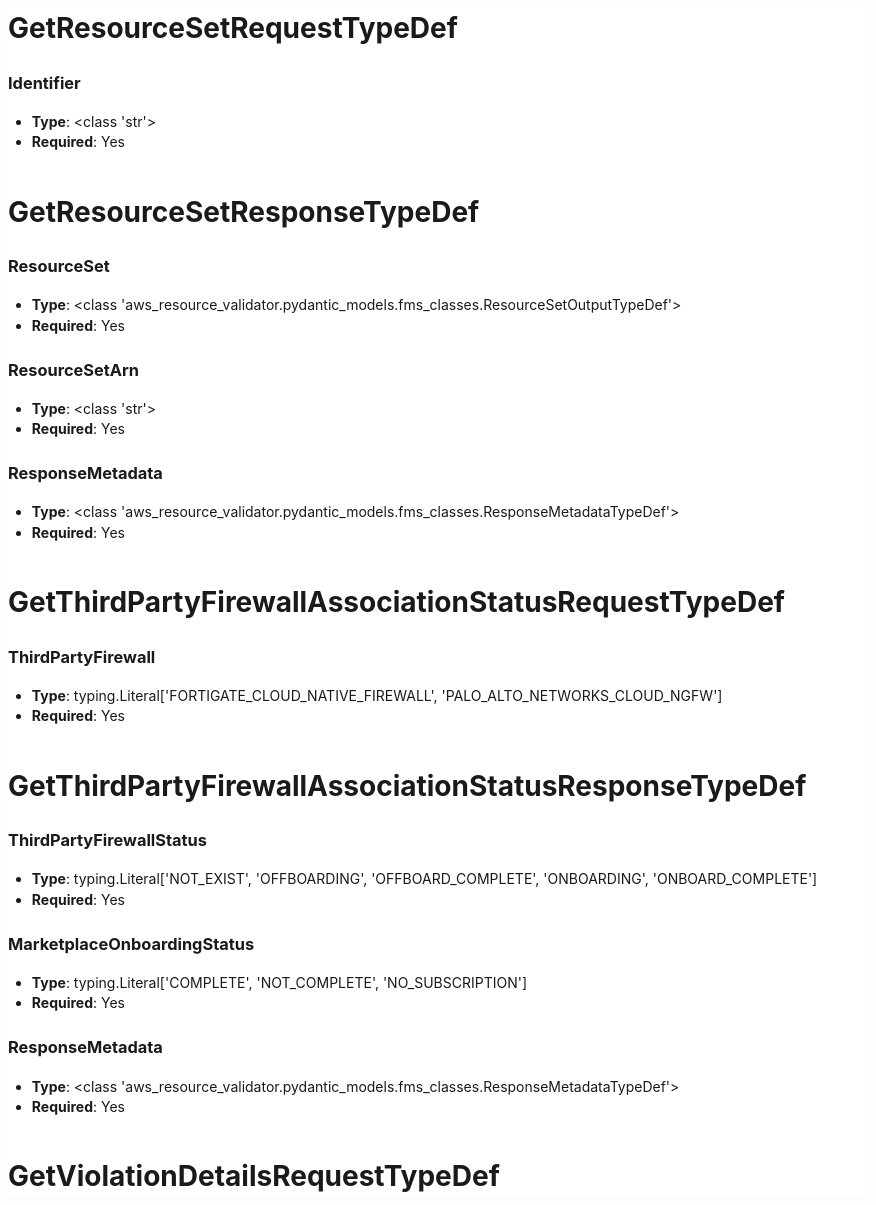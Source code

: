 
# GetResourceSetRequestTypeDef

### Identifier
- **Type**: <class 'str'>
- **Required**: Yes


# GetResourceSetResponseTypeDef

### ResourceSet
- **Type**: <class 'aws_resource_validator.pydantic_models.fms_classes.ResourceSetOutputTypeDef'>
- **Required**: Yes

### ResourceSetArn
- **Type**: <class 'str'>
- **Required**: Yes

### ResponseMetadata
- **Type**: <class 'aws_resource_validator.pydantic_models.fms_classes.ResponseMetadataTypeDef'>
- **Required**: Yes


# GetThirdPartyFirewallAssociationStatusRequestTypeDef

### ThirdPartyFirewall
- **Type**: typing.Literal['FORTIGATE_CLOUD_NATIVE_FIREWALL', 'PALO_ALTO_NETWORKS_CLOUD_NGFW']
- **Required**: Yes


# GetThirdPartyFirewallAssociationStatusResponseTypeDef

### ThirdPartyFirewallStatus
- **Type**: typing.Literal['NOT_EXIST', 'OFFBOARDING', 'OFFBOARD_COMPLETE', 'ONBOARDING', 'ONBOARD_COMPLETE']
- **Required**: Yes

### MarketplaceOnboardingStatus
- **Type**: typing.Literal['COMPLETE', 'NOT_COMPLETE', 'NO_SUBSCRIPTION']
- **Required**: Yes

### ResponseMetadata
- **Type**: <class 'aws_resource_validator.pydantic_models.fms_classes.ResponseMetadataTypeDef'>
- **Required**: Yes


# GetViolationDetailsRequestTypeDef
